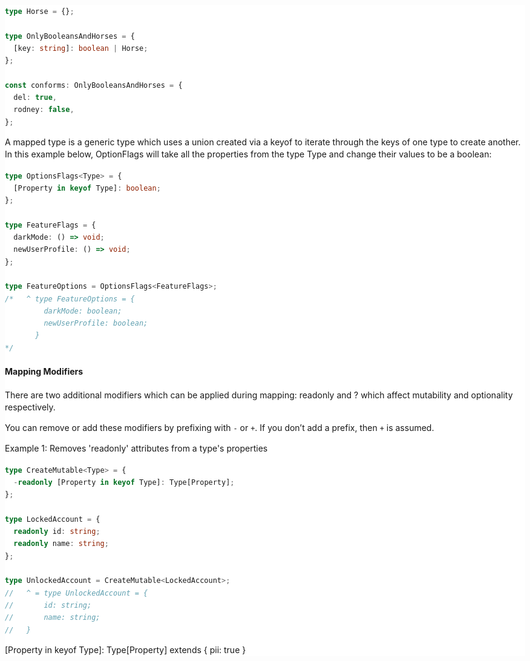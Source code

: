 ```ts
type Horse = {};

type OnlyBooleansAndHorses = {
  [key: string]: boolean | Horse;
};

const conforms: OnlyBooleansAndHorses = {
  del: true,
  rodney: false,
};
```

A mapped type is a generic type which uses a union created via a keyof to iterate through the keys of one type to create another. In this example below, OptionFlags will take all the properties from the type Type and change their values to be a boolean:

```ts
type OptionsFlags<Type> = {
  [Property in keyof Type]: boolean;
};

type FeatureFlags = {
  darkMode: () => void;
  newUserProfile: () => void;
};

type FeatureOptions = OptionsFlags<FeatureFlags>;
/*   ^ type FeatureOptions = {
         darkMode: boolean;
         newUserProfile: boolean;
       } 
*/
```

#### Mapping Modifiers

There are two additional modifiers which can be applied during mapping: readonly and ? which affect mutability and optionality respectively.

You can remove or add these modifiers by prefixing with `-` or `+`. If you don’t add a prefix, then `+` is assumed.

Example 1: Removes 'readonly' attributes from a type's properties

```ts
type CreateMutable<Type> = {
  -readonly [Property in keyof Type]: Type[Property];
};

type LockedAccount = {
  readonly id: string;
  readonly name: string;
};

type UnlockedAccount = CreateMutable<LockedAccount>;
//   ^ = type UnlockedAccount = {
//       id: string;
//       name: string;
//   }
```


  [Properties in keyof Type as NewKeyType]: Type[Properties];
  [Property in keyof Type]: Type[Property] extends { pii: true }